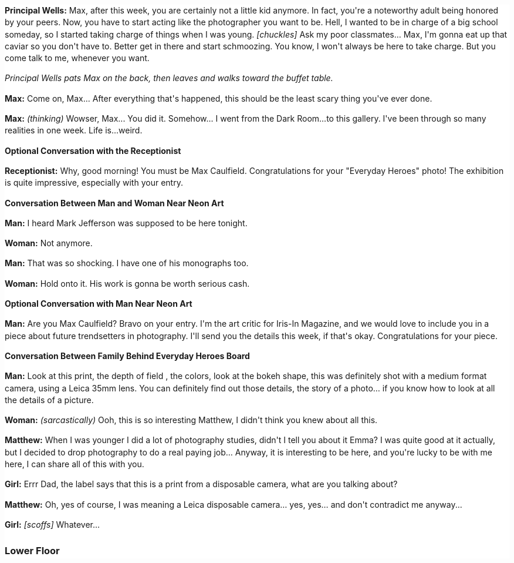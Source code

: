 **Principal Wells:** Max, after this week, you are certainly not a little kid anymore. In fact, you're a noteworthy adult being honored by your peers. Now, you have to start acting like the photographer you want to be. Hell, I wanted to be in charge of a big school someday, so I started taking charge of things when I was young. *[chuckles]* Ask my poor classmates... Max, I'm gonna eat up that caviar so you don't have to. Better get in there and start schmoozing. You know, I won't always be here to take charge. But you come talk to me, whenever you want.

*Principal Wells pats Max on the back, then leaves and walks toward the buffet table.*

**Max:** Come on, Max... After everything that's happened, this should be the least scary thing you've ever done.

**Max:** *(thinking)* Wowser, Max... You did it. Somehow... I went from the Dark Room...to this gallery. I've been through so many realities in one week. Life is...weird.

**Optional Conversation with the Receptionist**

**Receptionist:** Why, good morning! You must be Max Caulfield. Congratulations for your "Everyday Heroes" photo! The exhibition is quite impressive, especially with your entry.

**Conversation Between Man and Woman Near Neon Art**

**Man:** I heard Mark Jefferson was supposed to be here tonight.

**Woman:** Not anymore.

**Man:** That was so shocking. I have one of his monographs too.

**Woman:** Hold onto it. His work is gonna be worth serious cash.

**Optional Conversation with Man Near Neon Art**

**Man:** Are you Max Caulfield? Bravo on your entry. I'm the art critic for Iris-In Magazine, and we would love to include you in a piece about future trendsetters in photography. I'll send you the details this week, if that's okay. Congratulations for your piece.

**Conversation Between Family Behind Everyday Heroes Board**

**Man:** Look at this print, the depth of field , the colors, look at the bokeh shape, this was definitely shot with a medium format camera, using a Leica 35mm lens. You can definitely find out those details, the story of a photo… if you know how to look at all the details of a picture.

**Woman:** *(sarcastically)* Ooh, this is so interesting Matthew, I didn't think you knew about all this.

**Matthew:** When I was younger I did a lot of photography studies, didn't I tell you about it Emma? I was quite good at it actually, but I decided to drop photography to do a real paying job... Anyway, it is interesting to be here, and you're lucky to be with me here, I can share all of this with you.

**Girl:** Errr Dad, the label says that this is a print from a disposable camera, what are you talking about?

**Matthew:** Oh, yes of course, I was meaning a Leica disposable camera… yes, yes… and don't contradict me anyway...

**Girl:** *[scoffs]* Whatever...

###  **Lower Floor** 
